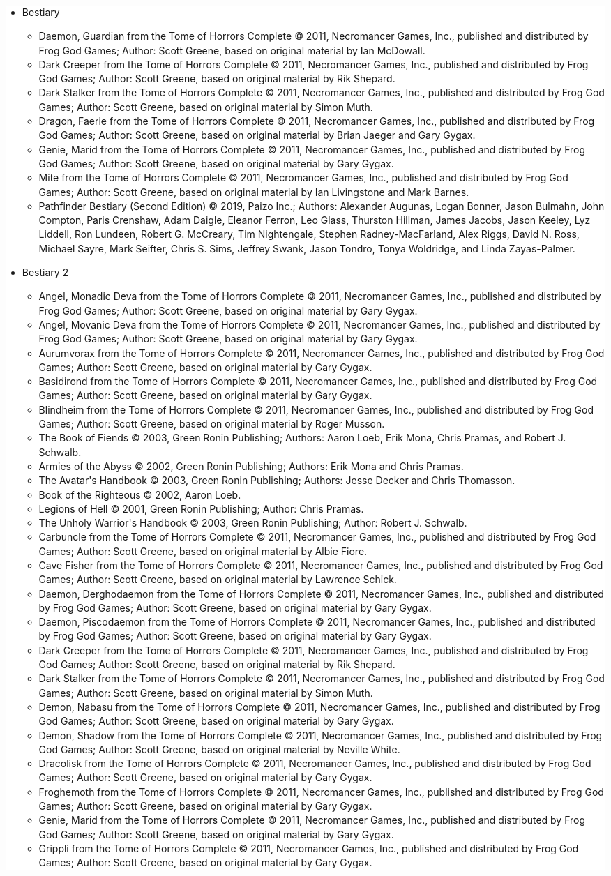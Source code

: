 * Bestiary
    *  Daemon, Guardian from the Tome of Horrors Complete © 2011, Necromancer Games, Inc., published and distributed by Frog God Games; Author: Scott Greene, based on original material by Ian McDowall.
    *  Dark Creeper from the Tome of Horrors Complete © 2011, Necromancer Games, Inc., published and distributed by Frog God Games; Author: Scott Greene, based on original material by Rik Shepard.
    *  Dark Stalker from the Tome of Horrors Complete © 2011, Necromancer Games, Inc., published and distributed by Frog God Games; Author: Scott Greene, based on original material by Simon Muth.
    *  Dragon, Faerie from the Tome of Horrors Complete © 2011, Necromancer Games, Inc., published and distributed by Frog God Games; Author: Scott Greene, based on original material by Brian Jaeger and Gary Gygax.
    *  Genie, Marid from the Tome of Horrors Complete © 2011, Necromancer Games, Inc., published and distributed by Frog God Games; Author: Scott Greene, based on original material by Gary Gygax.
    *  Mite from the Tome of Horrors Complete © 2011, Necromancer Games, Inc., published and distributed by Frog God Games; Author: Scott Greene, based on original material by Ian Livingstone and Mark Barnes.
    *  Pathfinder Bestiary (Second Edition) © 2019, Paizo Inc.; Authors: Alexander Augunas, Logan Bonner, Jason Bulmahn, John Compton, Paris Crenshaw, Adam Daigle, Eleanor Ferron, Leo Glass, Thurston Hillman, James Jacobs, Jason Keeley, Lyz Liddell, Ron Lundeen, Robert G. McCreary, Tim Nightengale, Stephen Radney-MacFarland, Alex Riggs, David N. Ross, Michael Sayre, Mark Seifter, Chris S. Sims, Jeffrey Swank, Jason Tondro, Tonya Woldridge, and Linda Zayas-Palmer.

* Bestiary 2
    *  Angel, Monadic Deva from the Tome of Horrors Complete © 2011, Necromancer Games, Inc., published and distributed by Frog God Games; Author: Scott Greene, based on original material by Gary Gygax.
    *  Angel, Movanic Deva from the Tome of Horrors Complete © 2011, Necromancer Games, Inc., published and distributed by Frog God Games; Author: Scott Greene, based on original material by Gary Gygax.
    *  Aurumvorax from the Tome of Horrors Complete © 2011, Necromancer Games, Inc., published and distributed by Frog God Games; Author: Scott Greene, based on original material by Gary Gygax.
    *  Basidirond from the Tome of Horrors Complete © 2011, Necromancer Games, Inc., published and distributed by Frog God Games; Author: Scott Greene, based on original material by Gary Gygax.
    *  Blindheim from the Tome of Horrors Complete © 2011, Necromancer Games, Inc., published and distributed by Frog God Games; Author: Scott Greene, based on original material by Roger Musson.
    *  The Book of Fiends © 2003, Green Ronin Publishing; Authors: Aaron Loeb, Erik Mona, Chris Pramas, and Robert J. Schwalb.
    *  Armies of the Abyss © 2002, Green Ronin Publishing; Authors: Erik Mona and Chris Pramas.
    *  The Avatar's Handbook © 2003, Green Ronin Publishing; Authors: Jesse Decker and Chris Thomasson.
    *  Book of the Righteous © 2002, Aaron Loeb.
    *  Legions of Hell © 2001, Green Ronin Publishing; Author: Chris Pramas.
    *  The Unholy Warrior's Handbook © 2003, Green Ronin Publishing; Author: Robert J. Schwalb.
    *  Carbuncle from the Tome of Horrors Complete © 2011, Necromancer Games, Inc., published and distributed by Frog God Games; Author: Scott Greene, based on original material by Albie Fiore.
    *  Cave Fisher from the Tome of Horrors Complete © 2011, Necromancer Games, Inc., published and distributed by Frog God Games; Author: Scott Greene, based on original material by Lawrence Schick.
    *  Daemon, Derghodaemon from the Tome of Horrors Complete © 2011, Necromancer Games, Inc., published and distributed by Frog God Games; Author: Scott Greene, based on original material by Gary Gygax.
    *  Daemon, Piscodaemon from the Tome of Horrors Complete © 2011, Necromancer Games, Inc., published and distributed by Frog God Games; Author: Scott Greene, based on original material by Gary Gygax.
    *  Dark Creeper from the Tome of Horrors Complete © 2011, Necromancer Games, Inc., published and distributed by Frog God Games; Author: Scott Greene, based on original material by Rik Shepard.
    *  Dark Stalker from the Tome of Horrors Complete © 2011, Necromancer Games, Inc., published and distributed by Frog God Games; Author: Scott Greene, based on original material by Simon Muth.
    *  Demon, Nabasu from the Tome of Horrors Complete © 2011, Necromancer Games, Inc., published and distributed by Frog God Games; Author: Scott Greene, based on original material by Gary Gygax.
    *  Demon, Shadow from the Tome of Horrors Complete © 2011, Necromancer Games, Inc., published and distributed by Frog God Games; Author: Scott Greene, based on original material by Neville White.
    *  Dracolisk from the Tome of Horrors Complete © 2011, Necromancer Games, Inc., published and distributed by Frog God Games; Author: Scott Greene, based on original material by Gary Gygax.
    *  Froghemoth from the Tome of Horrors Complete © 2011, Necromancer Games, Inc., published and distributed by Frog God Games; Author: Scott Greene, based on original material by Gary Gygax.
    *  Genie, Marid from the Tome of Horrors Complete © 2011, Necromancer Games, Inc., published and distributed by Frog God Games; Author: Scott Greene, based on original material by Gary Gygax.
    *  Grippli from the Tome of Horrors Complete © 2011, Necromancer Games, Inc., published and distributed by Frog God Games; Author: Scott Greene, based on original material by Gary Gygax.